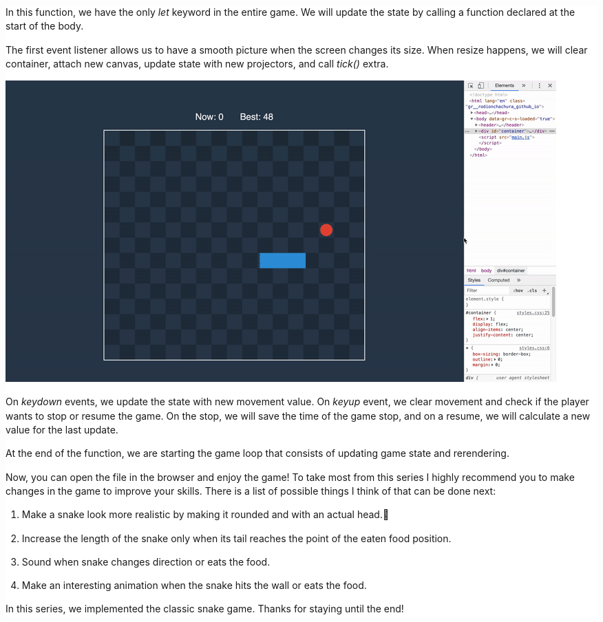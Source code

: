 In this function, we have the only *let* keyword in the entire game. We will update the state by calling a function declared at the start of the body.

The first event listener allows us to have a smooth picture when the screen changes its size. When resize happens, we will clear container, attach new canvas, update state with new projectors, and call *tick()* extra.

![resizing the screen](resize.gif)

On *keydown* events, we update the state with new movement value. On *keyup* event, we clear movement and check if the player wants to stop or resume the game. On the stop, we will save the time of the game stop, and on a resume, we will calculate a new value for the last update.

At the end of the function, we are starting the game loop that consists of updating game state and rerendering.

Now, you can open the file in the browser and enjoy the game! To take most from this series I highly recommend you to make changes in the game to improve your skills. There is a list of possible things I think of that can be done next:

1. Make a snake look more realistic by making it rounded and with an actual head.🐍

1. Increase the length of the snake only when its tail reaches the point of the eaten food position.

1. Sound when snake changes direction or eats the food.

1. Make an interesting animation when the snake hits the wall or eats the food.

In this series, we implemented the classic snake game. Thanks for staying until the end!
